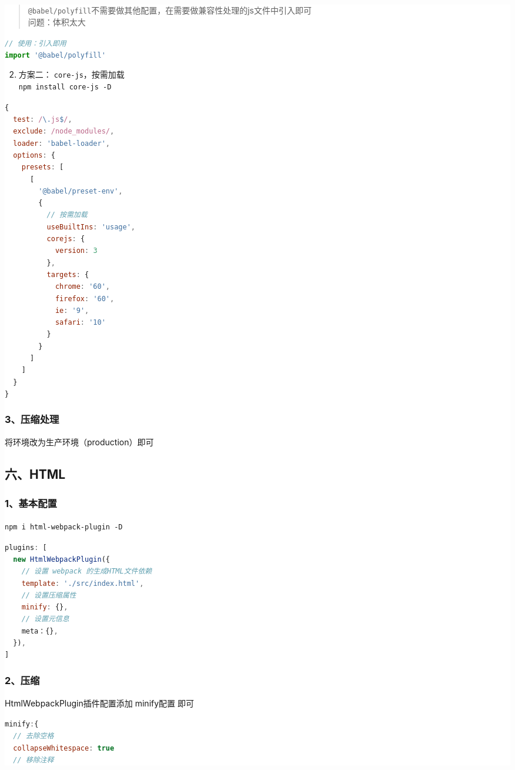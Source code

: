> `@babel/polyfill`不需要做其他配置，在需要做兼容性处理的js文件中引入即可  
> 问题：体积太大  

```js
// 使用：引入即用
import '@babel/polyfill'
```
2. 方案二： `core-js`，按需加载  
`npm install core-js -D`
```js
{
  test: /\.js$/,
  exclude: /node_modules/,
  loader: 'babel-loader',
  options: {
    presets: [
      [
        '@babel/preset-env',
        {
          // 按需加载
          useBuiltIns: 'usage',
          corejs: {
            version: 3
          },
          targets: {
            chrome: '60',
            firefox: '60',
            ie: '9',
            safari: '10'
          }
        }
      ]
    ]
  }
}

```

### 3、压缩处理
将环境改为生产环境（production）即可

## 六、HTML
### 1、基本配置
`npm i html-webpack-plugin -D`
```js
plugins: [
  new HtmlWebpackPlugin({
    // 设置 webpack 的生成HTML文件依赖
    template: './src/index.html',
    // 设置压缩属性
    minify: {},
    // 设置元信息
    meta：{}, 
  }),
]
```
### 2、压缩
HtmlWebpackPlugin插件配置添加 minify配置 即可
```js
minify:{
  // 去除空格
  collapseWhitespace: true
  // 移除注释
```
